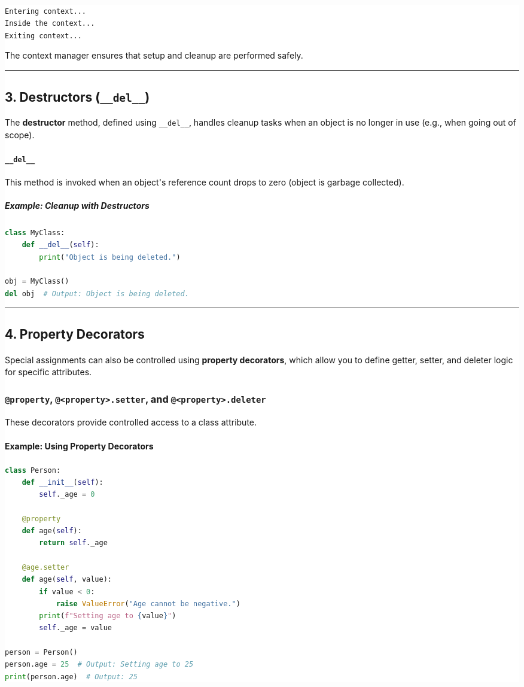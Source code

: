```
Entering context...
Inside the context...
Exiting context...
```

The context manager ensures that setup and cleanup are performed safely.

---

## **3. Destructors (`__del__`)**

The **destructor** method, defined using `__del__`, handles cleanup tasks when an object is no longer in use (e.g., when going out of scope).

#### **`__del__`**

This method is invoked when an object's reference count drops to zero (object is garbage collected).

##### Example: Cleanup with Destructors

```python
class MyClass:
    def __del__(self):
        print("Object is being deleted.")

obj = MyClass()
del obj  # Output: Object is being deleted.
```

---

## **4. Property Decorators**

Special assignments can also be controlled using **property decorators**, which allow you to define getter, setter, and deleter logic for specific attributes.

### **`@property`, `@<property>.setter`, and `@<property>.deleter`**

These decorators provide controlled access to a class attribute.

#### Example: Using Property Decorators

```python
class Person:
    def __init__(self):
        self._age = 0

    @property
    def age(self):
        return self._age

    @age.setter
    def age(self, value):
        if value < 0:
            raise ValueError("Age cannot be negative.")
        print(f"Setting age to {value}")
        self._age = value

person = Person()
person.age = 25  # Output: Setting age to 25
print(person.age)  # Output: 25
```
